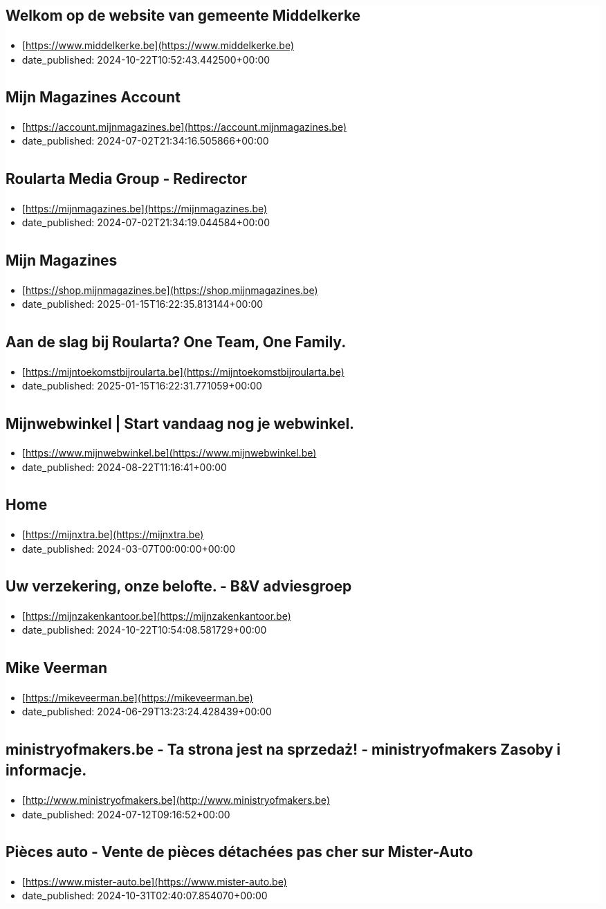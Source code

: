  ## Welkom op de website van gemeente Middelkerke
 - [https://www.middelkerke.be](https://www.middelkerke.be)
 - date_published: 2024-10-22T10:52:43.442500+00:00

 ## Mijn Magazines Account
 - [https://account.mijnmagazines.be](https://account.mijnmagazines.be)
 - date_published: 2024-07-02T21:34:16.505866+00:00

 ## Roularta Media Group - Redirector
 - [https://mijnmagazines.be](https://mijnmagazines.be)
 - date_published: 2024-07-02T21:34:19.044584+00:00

 ## Mijn Magazines
 - [https://shop.mijnmagazines.be](https://shop.mijnmagazines.be)
 - date_published: 2025-01-15T16:22:35.813144+00:00

 ## Aan de slag bij Roularta? One Team, One Family.
 - [https://mijntoekomstbijroularta.be](https://mijntoekomstbijroularta.be)
 - date_published: 2025-01-15T16:22:31.771059+00:00

 ## Mijnwebwinkel | Start vandaag nog je webwinkel.
 - [https://www.mijnwebwinkel.be](https://www.mijnwebwinkel.be)
 - date_published: 2024-08-22T11:16:41+00:00

 ## Home
 - [https://mijnxtra.be](https://mijnxtra.be)
 - date_published: 2024-03-07T00:00:00+00:00

 ## Uw verzekering, onze belofte. - B&V adviesgroep
 - [https://mijnzakenkantoor.be](https://mijnzakenkantoor.be)
 - date_published: 2024-10-22T10:54:08.581729+00:00

 ## Mike Veerman
 - [https://mikeveerman.be](https://mikeveerman.be)
 - date_published: 2024-06-29T13:23:24.428439+00:00

 ## ministryofmakers.be - Ta strona jest na sprzedaż! - ministryofmakers Zasoby i informacje.
 - [http://www.ministryofmakers.be](http://www.ministryofmakers.be)
 - date_published: 2024-07-12T09:16:52+00:00

 ## Pièces auto - Vente de pièces détachées pas cher sur Mister-Auto
 - [https://www.mister-auto.be](https://www.mister-auto.be)
 - date_published: 2024-10-31T02:40:07.854070+00:00
